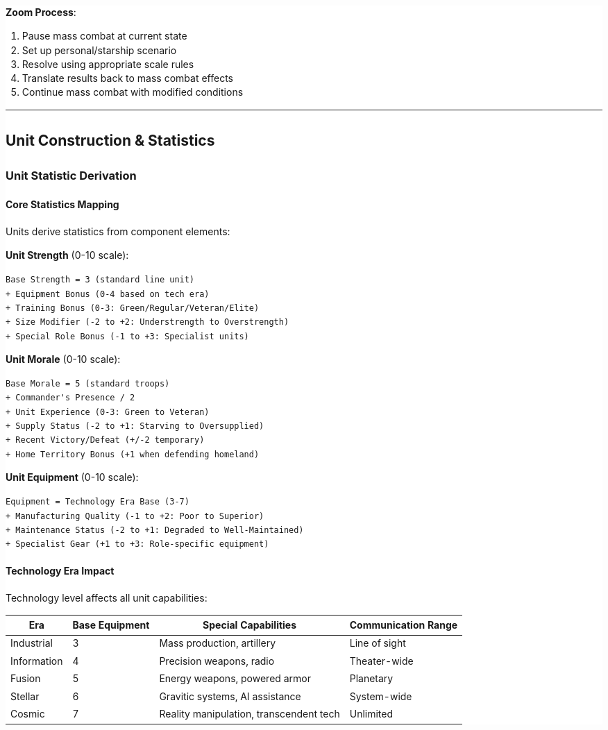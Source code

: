 **Zoom Process**:
1. Pause mass combat at current state
2. Set up personal/starship scenario
3. Resolve using appropriate scale rules
4. Translate results back to mass combat effects
5. Continue mass combat with modified conditions

---

## Unit Construction & Statistics

### Unit Statistic Derivation

#### Core Statistics Mapping
Units derive statistics from component elements:

**Unit Strength** (0-10 scale):
```
Base Strength = 3 (standard line unit)
+ Equipment Bonus (0-4 based on tech era)
+ Training Bonus (0-3: Green/Regular/Veteran/Elite)
+ Size Modifier (-2 to +2: Understrength to Overstrength)
+ Special Role Bonus (-1 to +3: Specialist units)
```

**Unit Morale** (0-10 scale):
```
Base Morale = 5 (standard troops)
+ Commander's Presence / 2
+ Unit Experience (0-3: Green to Veteran)
+ Supply Status (-2 to +1: Starving to Oversupplied)
+ Recent Victory/Defeat (+/-2 temporary)
+ Home Territory Bonus (+1 when defending homeland)
```

**Unit Equipment** (0-10 scale):
```
Equipment = Technology Era Base (3-7)
+ Manufacturing Quality (-1 to +2: Poor to Superior)
+ Maintenance Status (-2 to +1: Degraded to Well-Maintained)
+ Specialist Gear (+1 to +3: Role-specific equipment)
```

#### Technology Era Impact
Technology level affects all unit capabilities:

| Era | Base Equipment | Special Capabilities | Communication Range |
|-----|----------------|---------------------|-------------------|
| Industrial | 3 | Mass production, artillery | Line of sight |
| Information | 4 | Precision weapons, radio | Theater-wide |
| Fusion | 5 | Energy weapons, powered armor | Planetary |
| Stellar | 6 | Gravitic systems, AI assistance | System-wide |
| Cosmic | 7 | Reality manipulation, transcendent tech | Unlimited |
